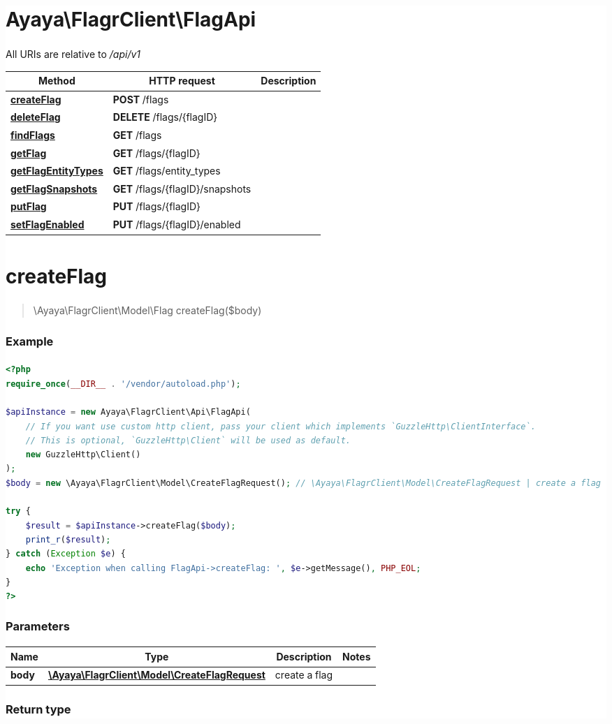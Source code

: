 # Ayaya\FlagrClient\FlagApi

All URIs are relative to */api/v1*

Method | HTTP request | Description
------------- | ------------- | -------------
[**createFlag**](FlagApi.md#createflag) | **POST** /flags | 
[**deleteFlag**](FlagApi.md#deleteflag) | **DELETE** /flags/{flagID} | 
[**findFlags**](FlagApi.md#findflags) | **GET** /flags | 
[**getFlag**](FlagApi.md#getflag) | **GET** /flags/{flagID} | 
[**getFlagEntityTypes**](FlagApi.md#getflagentitytypes) | **GET** /flags/entity_types | 
[**getFlagSnapshots**](FlagApi.md#getflagsnapshots) | **GET** /flags/{flagID}/snapshots | 
[**putFlag**](FlagApi.md#putflag) | **PUT** /flags/{flagID} | 
[**setFlagEnabled**](FlagApi.md#setflagenabled) | **PUT** /flags/{flagID}/enabled | 

# **createFlag**
> \Ayaya\FlagrClient\Model\Flag createFlag($body)



### Example
```php
<?php
require_once(__DIR__ . '/vendor/autoload.php');

$apiInstance = new Ayaya\FlagrClient\Api\FlagApi(
    // If you want use custom http client, pass your client which implements `GuzzleHttp\ClientInterface`.
    // This is optional, `GuzzleHttp\Client` will be used as default.
    new GuzzleHttp\Client()
);
$body = new \Ayaya\FlagrClient\Model\CreateFlagRequest(); // \Ayaya\FlagrClient\Model\CreateFlagRequest | create a flag

try {
    $result = $apiInstance->createFlag($body);
    print_r($result);
} catch (Exception $e) {
    echo 'Exception when calling FlagApi->createFlag: ', $e->getMessage(), PHP_EOL;
}
?>
```

### Parameters

Name | Type | Description  | Notes
------------- | ------------- | ------------- | -------------
 **body** | [**\Ayaya\FlagrClient\Model\CreateFlagRequest**](../Model/CreateFlagRequest.md)| create a flag |

### Return type
